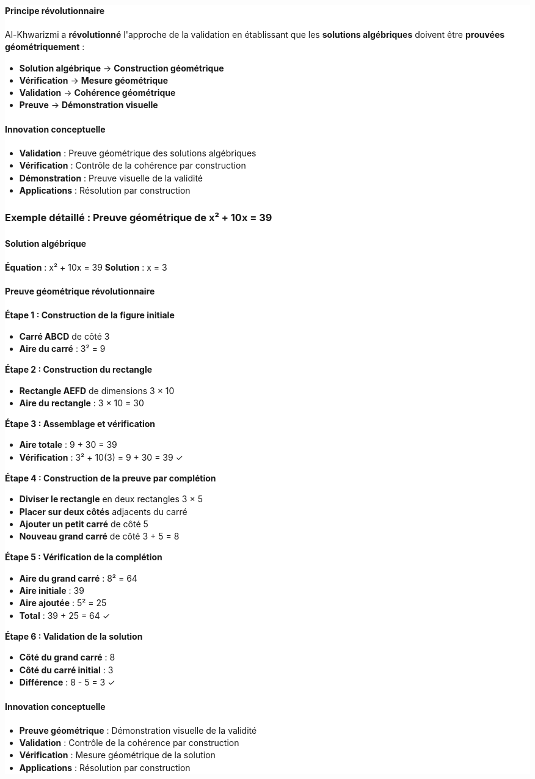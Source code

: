 #### **Principe révolutionnaire**
Al-Khwarizmi a **révolutionné** l'approche de la validation en établissant que les **solutions algébriques** doivent être **prouvées géométriquement** :

- **Solution algébrique** → **Construction géométrique**
- **Vérification** → **Mesure géométrique**
- **Validation** → **Cohérence géométrique**
- **Preuve** → **Démonstration visuelle**

#### **Innovation conceptuelle**
- **Validation** : Preuve géométrique des solutions algébriques
- **Vérification** : Contrôle de la cohérence par construction
- **Démonstration** : Preuve visuelle de la validité
- **Applications** : Résolution par construction

### **Exemple détaillé : Preuve géométrique de x² + 10x = 39**

#### **Solution algébrique**
**Équation** : x² + 10x = 39
**Solution** : x = 3

#### **Preuve géométrique révolutionnaire**

**Étape 1 : Construction de la figure initiale**
- **Carré ABCD** de côté 3
- **Aire du carré** : 3² = 9

**Étape 2 : Construction du rectangle**
- **Rectangle AEFD** de dimensions 3 × 10
- **Aire du rectangle** : 3 × 10 = 30

**Étape 3 : Assemblage et vérification**
- **Aire totale** : 9 + 30 = 39
- **Vérification** : 3² + 10(3) = 9 + 30 = 39 ✓

**Étape 4 : Construction de la preuve par complétion**
- **Diviser le rectangle** en deux rectangles 3 × 5
- **Placer sur deux côtés** adjacents du carré
- **Ajouter un petit carré** de côté 5
- **Nouveau grand carré** de côté 3 + 5 = 8

**Étape 5 : Vérification de la complétion**
- **Aire du grand carré** : 8² = 64
- **Aire initiale** : 39
- **Aire ajoutée** : 5² = 25
- **Total** : 39 + 25 = 64 ✓

**Étape 6 : Validation de la solution**
- **Côté du grand carré** : 8
- **Côté du carré initial** : 3
- **Différence** : 8 - 5 = 3 ✓

#### **Innovation conceptuelle**
- **Preuve géométrique** : Démonstration visuelle de la validité
- **Validation** : Contrôle de la cohérence par construction
- **Vérification** : Mesure géométrique de la solution
- **Applications** : Résolution par construction
